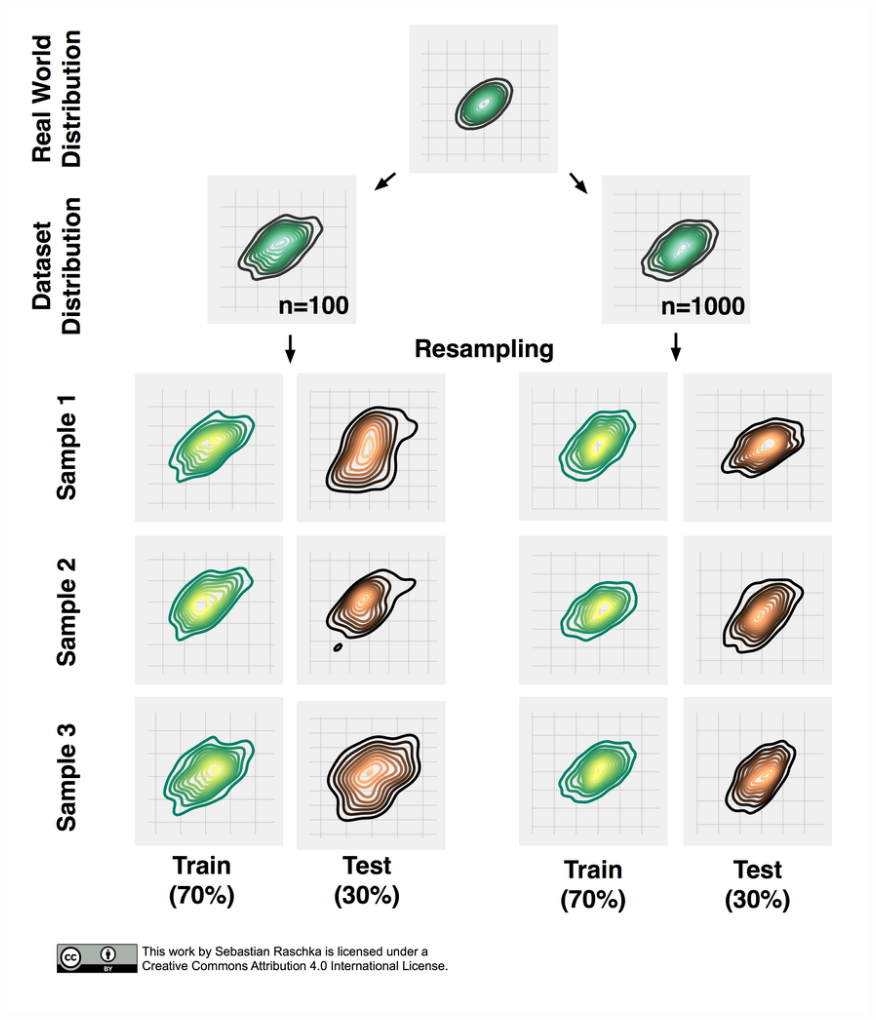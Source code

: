 ![figure showing the effect of resampling on the data distribution](images/model-evaluation-selection-part2/resampling_gauss.png)

